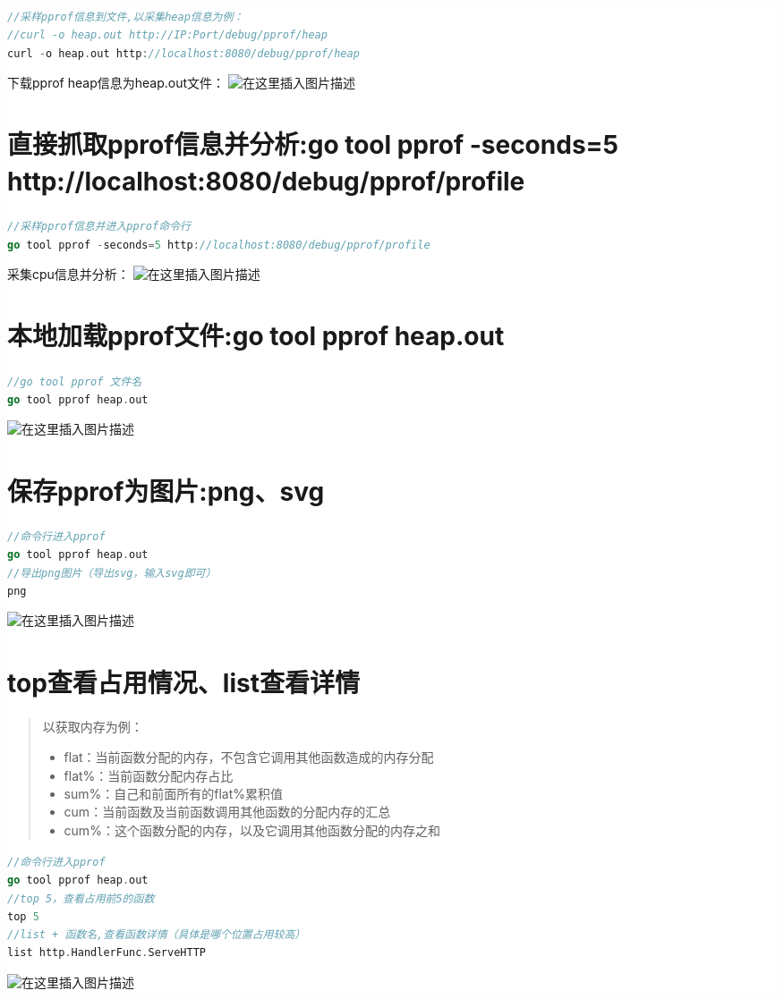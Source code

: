 ```go
//采样pprof信息到文件,以采集heap信息为例：
//curl -o heap.out http://IP:Port/debug/pprof/heap
curl -o heap.out http://localhost:8080/debug/pprof/heap
```
下载pprof heap信息为heap.out文件：
![在这里插入图片描述](https://i-blog.csdnimg.cn/direct/87392709914c490daa5fce797096d91d.png)

# 直接抓取pprof信息并分析:go tool pprof -seconds=5 http://localhost:8080/debug/pprof/profile

```go
//采样pprof信息并进入pprof命令行
go tool pprof -seconds=5 http://localhost:8080/debug/pprof/profile
```
采集cpu信息并分析：
![在这里插入图片描述](https://i-blog.csdnimg.cn/direct/bcb9ddbcfc3e4159949d174418f0d39d.png)



# 本地加载pprof文件:go tool pprof heap.out

```go
//go tool pprof 文件名
go tool pprof heap.out
```

![在这里插入图片描述](https://i-blog.csdnimg.cn/direct/bdca3a2df12346deaa76e7496bc8ac78.png)
# 保存pprof为图片:png、svg

```go
//命令行进入pprof
go tool pprof heap.out
//导出png图片（导出svg，输入svg即可）
png
```
![在这里插入图片描述](https://i-blog.csdnimg.cn/direct/aada4e79d9a6483dacca215e38f588cd.png)


# top查看占用情况、list查看详情
> 以获取内存为例：
> - flat：当前函数分配的内存，不包含它调用其他函数造成的内存分配
> - flat%：当前函数分配内存占比
> - sum%：自己和前面所有的flat%累积值
> - cum：当前函数及当前函数调用其他函数的分配内存的汇总
> - cum%：这个函数分配的内存，以及它调用其他函数分配的内存之和


```go
//命令行进入pprof
go tool pprof heap.out
//top 5，查看占用前5的函数
top 5
//list + 函数名,查看函数详情（具体是哪个位置占用较高）
list http.HandlerFunc.ServeHTTP
```
![在这里插入图片描述](https://i-blog.csdnimg.cn/direct/43998081d92d4dfaab72cdde491fffff.png)
